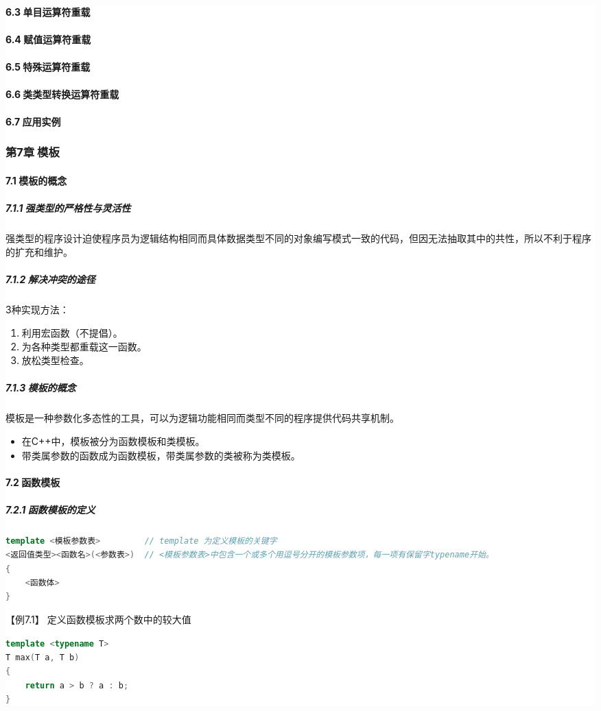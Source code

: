   

#### 6.3 单目运算符重载

#### 6.4 赋值运算符重载

#### 6.5 特殊运算符重载

#### 6.6 类类型转换运算符重载

#### 6.7 应用实例

### 第7章 模板

#### 7.1 模板的概念

##### 7.1.1 强类型的严格性与灵活性

强类型的程序设计迫使程序员为逻辑结构相同而具体数据类型不同的对象编写模式一致的代码，但因无法抽取其中的共性，所以不利于程序的扩充和维护。

##### 7.1.2 解决冲突的途径

3种实现方法：

1. 利用宏函数（不提倡）。
2. 为各种类型都重载这一函数。
3. 放松类型检查。

##### 7.1.3 模板的概念

模板是一种参数化多态性的工具，可以为逻辑功能相同而类型不同的程序提供代码共享机制。

- 在C++中，模板被分为函数模板和类模板。
- 带类属参数的函数成为函数模板，带类属参数的类被称为类模板。

#### 7.2 函数模板

##### 7.2.1 函数模板的定义

```c++
template <模板参数表>         // template 为定义模板的关键字
<返回值类型><函数名>(<参数表>)  // <模板参数表>中包含一个或多个用逗号分开的模板参数项，每一项有保留字typename开始。
{
	<函数体>
}
```

【例7.1】 定义函数模板求两个数中的较大值

```C++
template <typename T>
T max(T a, T b)
{
    return a > b ? a : b;
}
```
